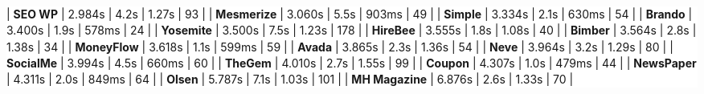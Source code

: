 | **SEO WP**        | 2.984s           | 4.2s         | 1.27s       | 93                |
| **Mesmerize**     | 3.060s           | 5.5s         | 903ms       | 49                |
| **Simple**        | 3.334s           | 2.1s         | 630ms       | 54                |
| **Brando**        | 3.400s           | 1.9s         | 578ms       | 24                |
| **Yosemite**      | 3.500s           | 7.5s         | 1.23s       | 178               |
| **HireBee**       | 3.555s           | 1.8s         | 1.08s       | 40                |
| **Bimber**        | 3.564s           | 2.8s         | 1.38s       | 34                |
| **MoneyFlow**     | 3.618s           | 1.1s         | 599ms       | 59                |
| **Avada**         | 3.865s           | 2.3s         | 1.36s       | 54                |
| **Neve**          | 3.964s           | 3.2s         | 1.29s       | 80                |
| **SocialMe**      | 3.994s           | 4.5s         | 660ms       | 60                |
| **TheGem**        | 4.010s           | 2.7s         | 1.55s       | 99                |
| **Coupon**        | 4.307s           | 1.0s         | 479ms       | 44                |
| **NewsPaper**     | 4.311s           | 2.0s         | 849ms       | 64                |
| **Olsen**         | 5.787s           | 7.1s         | 1.03s       | 101               |
| **MH Magazine**   | 6.876s           | 2.6s         | 1.33s       | 70                |
